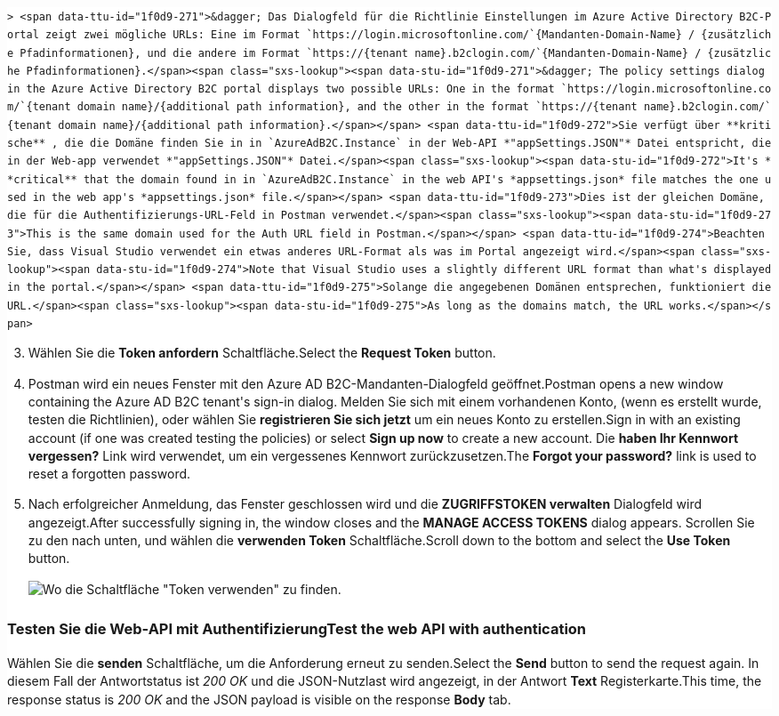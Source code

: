     > <span data-ttu-id="1f0d9-271">&dagger; Das Dialogfeld für die Richtlinie Einstellungen im Azure Active Directory B2C-Portal zeigt zwei mögliche URLs: Eine im Format `https://login.microsoftonline.com/`{Mandanten-Domain-Name} / {zusätzliche Pfadinformationen}, und die andere im Format `https://{tenant name}.b2clogin.com/`{Mandanten-Domain-Name} / {zusätzliche Pfadinformationen}.</span><span class="sxs-lookup"><span data-stu-id="1f0d9-271">&dagger; The policy settings dialog in the Azure Active Directory B2C portal displays two possible URLs: One in the format `https://login.microsoftonline.com/`{tenant domain name}/{additional path information}, and the other in the format `https://{tenant name}.b2clogin.com/`{tenant domain name}/{additional path information}.</span></span> <span data-ttu-id="1f0d9-272">Sie verfügt über **kritische** , die die Domäne finden Sie in in `AzureAdB2C.Instance` in der Web-API *"appSettings.JSON"* Datei entspricht, die in der Web-app verwendet *"appSettings.JSON"* Datei.</span><span class="sxs-lookup"><span data-stu-id="1f0d9-272">It's **critical** that the domain found in in `AzureAdB2C.Instance` in the web API's *appsettings.json* file matches the one used in the web app's *appsettings.json* file.</span></span> <span data-ttu-id="1f0d9-273">Dies ist der gleichen Domäne, die für die Authentifizierungs-URL-Feld in Postman verwendet.</span><span class="sxs-lookup"><span data-stu-id="1f0d9-273">This is the same domain used for the Auth URL field in Postman.</span></span> <span data-ttu-id="1f0d9-274">Beachten Sie, dass Visual Studio verwendet ein etwas anderes URL-Format als was im Portal angezeigt wird.</span><span class="sxs-lookup"><span data-stu-id="1f0d9-274">Note that Visual Studio uses a slightly different URL format than what's displayed in the portal.</span></span> <span data-ttu-id="1f0d9-275">Solange die angegebenen Domänen entsprechen, funktioniert die URL.</span><span class="sxs-lookup"><span data-stu-id="1f0d9-275">As long as the domains match, the URL works.</span></span>

3. <span data-ttu-id="1f0d9-276">Wählen Sie die **Token anfordern** Schaltfläche.</span><span class="sxs-lookup"><span data-stu-id="1f0d9-276">Select the **Request Token** button.</span></span>

4. <span data-ttu-id="1f0d9-277">Postman wird ein neues Fenster mit den Azure AD B2C-Mandanten-Dialogfeld geöffnet.</span><span class="sxs-lookup"><span data-stu-id="1f0d9-277">Postman opens a new window containing the Azure AD B2C tenant's sign-in dialog.</span></span> <span data-ttu-id="1f0d9-278">Melden Sie sich mit einem vorhandenen Konto, (wenn es erstellt wurde, testen die Richtlinien), oder wählen Sie **registrieren Sie sich jetzt** um ein neues Konto zu erstellen.</span><span class="sxs-lookup"><span data-stu-id="1f0d9-278">Sign in with an existing account (if one was created testing the policies) or select **Sign up now** to create a new account.</span></span> <span data-ttu-id="1f0d9-279">Die **haben Ihr Kennwort vergessen?** Link wird verwendet, um ein vergessenes Kennwort zurückzusetzen.</span><span class="sxs-lookup"><span data-stu-id="1f0d9-279">The **Forgot your password?** link is used to reset a forgotten password.</span></span>

5. <span data-ttu-id="1f0d9-280">Nach erfolgreicher Anmeldung, das Fenster geschlossen wird und die **ZUGRIFFSTOKEN verwalten** Dialogfeld wird angezeigt.</span><span class="sxs-lookup"><span data-stu-id="1f0d9-280">After successfully signing in, the window closes and the **MANAGE ACCESS TOKENS** dialog appears.</span></span> <span data-ttu-id="1f0d9-281">Scrollen Sie zu den nach unten, und wählen die **verwenden Token** Schaltfläche.</span><span class="sxs-lookup"><span data-stu-id="1f0d9-281">Scroll down to the bottom and select the **Use Token** button.</span></span>

    ![Wo die Schaltfläche "Token verwenden" zu finden.](./azure-ad-b2c-webapi/postman-access-token.png)

### <a name="test-the-web-api-with-authentication"></a><span data-ttu-id="1f0d9-283">Testen Sie die Web-API mit Authentifizierung</span><span class="sxs-lookup"><span data-stu-id="1f0d9-283">Test the web API with authentication</span></span>

<span data-ttu-id="1f0d9-284">Wählen Sie die **senden** Schaltfläche, um die Anforderung erneut zu senden.</span><span class="sxs-lookup"><span data-stu-id="1f0d9-284">Select the **Send** button to send the request again.</span></span> <span data-ttu-id="1f0d9-285">In diesem Fall der Antwortstatus ist *200 OK* und die JSON-Nutzlast wird angezeigt, in der Antwort **Text** Registerkarte.</span><span class="sxs-lookup"><span data-stu-id="1f0d9-285">This time, the response status is *200 OK* and the JSON payload is visible on the response **Body** tab.</span></span>
